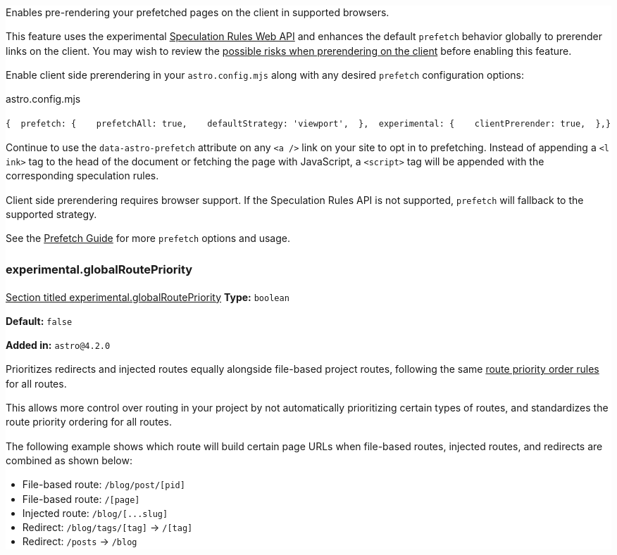 Enables pre\-rendering your prefetched pages on the client in supported browsers.


This feature uses the experimental [Speculation Rules Web API](https://developer.mozilla.org/en-US/docs/Web/API/Speculation_Rules_API) and enhances the default `prefetch` behavior globally to prerender links on the client.
You may wish to review the [possible risks when prerendering on the client](https://developer.mozilla.org/en-US/docs/Web/API/Speculation_Rules_API#unsafe_prefetching) before enabling this feature.


Enable client side prerendering in your `astro.config.mjs` along with any desired `prefetch` configuration options:




astro.config.mjs


```
{  prefetch: {    prefetchAll: true,    defaultStrategy: 'viewport',  },  experimental: {    clientPrerender: true,  },}
```

Continue to use the `data-astro-prefetch` attribute on any `<a />` link on your site to opt in to prefetching.
Instead of appending a `<link>` tag to the head of the document or fetching the page with JavaScript, a `<script>` tag will be appended with the corresponding speculation rules.


Client side prerendering requires browser support. If the Speculation Rules API is not supported, `prefetch` will fallback to the supported strategy.


See the [Prefetch Guide](/en/guides/prefetch/) for more `prefetch` options and usage.


### experimental.globalRoutePriority

[Section titled experimental.globalRoutePriority](#experimentalglobalroutepriority)
**Type:** `boolean`  

**Default:** `false`  



**Added in:**
`astro@4.2.0`

Prioritizes redirects and injected routes equally alongside file\-based project routes, following the same [route priority order rules](/en/guides/routing/#route-priority-order) for all routes.


This allows more control over routing in your project by not automatically prioritizing certain types of routes, and standardizes the route priority ordering for all routes.


The following example shows which route will build certain page URLs when file\-based routes, injected routes, and redirects are combined as shown below:


* File\-based route: `/blog/post/[pid]`
* File\-based route: `/[page]`
* Injected route: `/blog/[...slug]`
* Redirect: `/blog/tags/[tag]` \-\> `/[tag]`
* Redirect: `/posts` \-\> `/blog`

